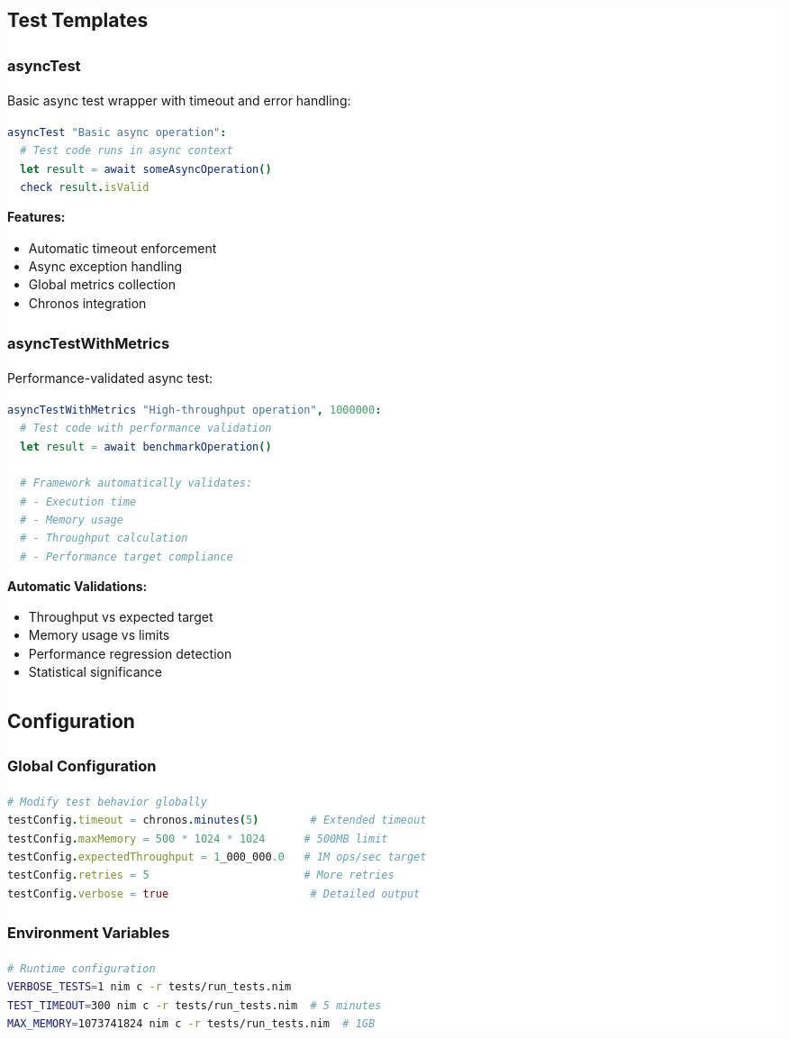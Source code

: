 ## Test Templates

### asyncTest
Basic async test wrapper with timeout and error handling:

```nim
asyncTest "Basic async operation":
  # Test code runs in async context
  let result = await someAsyncOperation()
  check result.isValid
```

**Features:**
- Automatic timeout enforcement
- Async exception handling
- Global metrics collection
- Chronos integration

### asyncTestWithMetrics
Performance-validated async test:

```nim
asyncTestWithMetrics "High-throughput operation", 1000000:
  # Test code with performance validation
  let result = await benchmarkOperation()

  # Framework automatically validates:
  # - Execution time
  # - Memory usage
  # - Throughput calculation
  # - Performance target compliance
```

**Automatic Validations:**
- Throughput vs expected target
- Memory usage vs limits
- Performance regression detection
- Statistical significance

## Configuration

### Global Configuration
```nim
# Modify test behavior globally
testConfig.timeout = chronos.minutes(5)        # Extended timeout
testConfig.maxMemory = 500 * 1024 * 1024      # 500MB limit
testConfig.expectedThroughput = 1_000_000.0   # 1M ops/sec target
testConfig.retries = 5                        # More retries
testConfig.verbose = true                      # Detailed output
```

### Environment Variables
```bash
# Runtime configuration
VERBOSE_TESTS=1 nim c -r tests/run_tests.nim
TEST_TIMEOUT=300 nim c -r tests/run_tests.nim  # 5 minutes
MAX_MEMORY=1073741824 nim c -r tests/run_tests.nim  # 1GB
```

